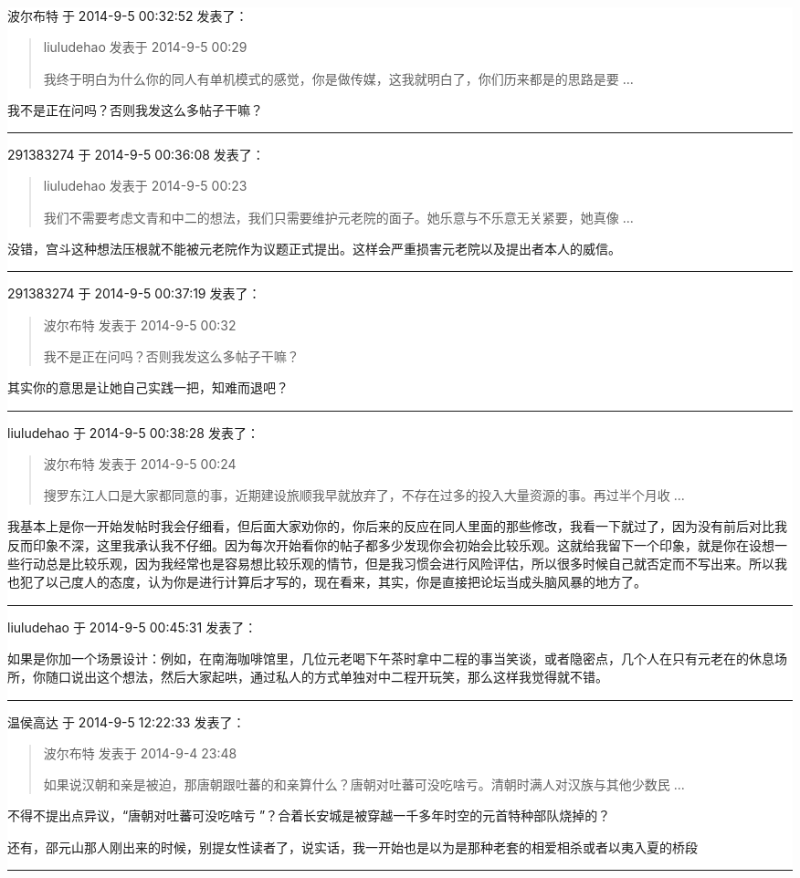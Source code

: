 
波尔布特 于 2014-9-5 00:32:52 发表了：

> liuludehao 发表于 2014-9-5 00:29
>
> 我终于明白为什么你的同人有单机模式的感觉，你是做传媒，这我就明白了，你们历来都是的思路是要 ...

我不是正在问吗？否则我发这么多帖子干嘛？

---

291383274 于 2014-9-5 00:36:08 发表了：

> liuludehao 发表于 2014-9-5 00:23
>
> 我们不需要考虑文青和中二的想法，我们只需要维护元老院的面子。她乐意与不乐意无关紧要，她真像 ...

没错，宫斗这种想法压根就不能被元老院作为议题正式提出。这样会严重损害元老院以及提出者本人的威信。

---

291383274 于 2014-9-5 00:37:19 发表了：

> 波尔布特 发表于 2014-9-5 00:32
>
> 我不是正在问吗？否则我发这么多帖子干嘛？

其实你的意思是让她自己实践一把，知难而退吧？

---

liuludehao 于 2014-9-5 00:38:28 发表了：

> 波尔布特 发表于 2014-9-5 00:24
>
> 搜罗东江人口是大家都同意的事，近期建设旅顺我早就放弃了，不存在过多的投入大量资源的事。再过半个月收 ...

我基本上是你一开始发帖时我会仔细看，但后面大家劝你的，你后来的反应在同人里面的那些修改，我看一下就过了，因为没有前后对比我反而印象不深，这里我承认我不仔细。因为每次开始看你的帖子都多少发现你会初始会比较乐观。这就给我留下一个印象，就是你在设想一些行动总是比较乐观，因为我经常也是容易想比较乐观的情节，但是我习惯会进行风险评估，所以很多时候自己就否定而不写出来。所以我也犯了以己度人的态度，认为你是进行计算后才写的，现在看来，其实，你是直接把论坛当成头脑风暴的地方了。

---

liuludehao 于 2014-9-5 00:45:31 发表了：

如果是你加一个场景设计：例如，在南海咖啡馆里，几位元老喝下午茶时拿中二程的事当笑谈，或者隐密点，几个人在只有元老在的休息场所，你随口说出这个想法，然后大家起哄，通过私人的方式单独对中二程开玩笑，那么这样我觉得就不错。

---

温侯高达 于 2014-9-5 12:22:33 发表了：

> 波尔布特 发表于 2014-9-4 23:48
>
> 如果说汉朝和亲是被迫，那唐朝跟吐蕃的和亲算什么？唐朝对吐蕃可没吃啥亏。清朝时满人对汉族与其他少数民 ...

不得不提出点异议，“唐朝对吐蕃可没吃啥亏 ”？合着长安城是被穿越一千多年时空的元首特种部队烧掉的？

还有，邵元山那人刚出来的时候，别提女性读者了，说实话，我一开始也是以为是那种老套的相爱相杀或者以夷入夏的桥段

---
